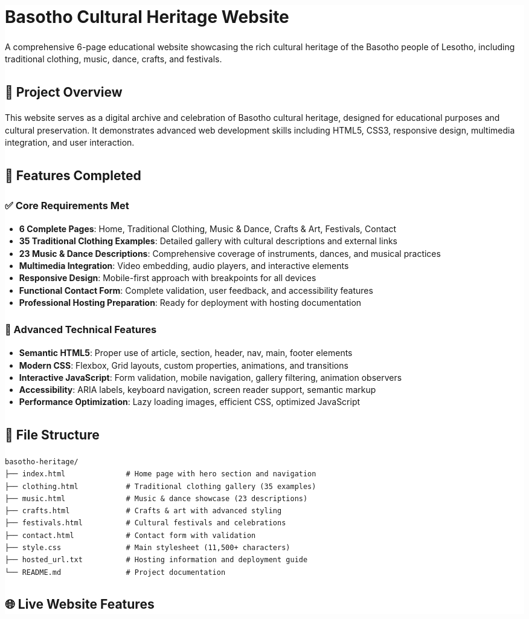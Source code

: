 # Basotho Cultural Heritage Website

A comprehensive 6-page educational website showcasing the rich cultural heritage of the Basotho people of Lesotho, including traditional clothing, music, dance, crafts, and festivals.

## 🎯 Project Overview

This website serves as a digital archive and celebration of Basotho cultural heritage, designed for educational purposes and cultural preservation. It demonstrates advanced web development skills including HTML5, CSS3, responsive design, multimedia integration, and user interaction.

## 🌟 Features Completed

### ✅ Core Requirements Met
- **6 Complete Pages**: Home, Traditional Clothing, Music & Dance, Crafts & Art, Festivals, Contact
- **35 Traditional Clothing Examples**: Detailed gallery with cultural descriptions and external links
- **23 Music & Dance Descriptions**: Comprehensive coverage of instruments, dances, and musical practices
- **Multimedia Integration**: Video embedding, audio players, and interactive elements
- **Responsive Design**: Mobile-first approach with breakpoints for all devices
- **Functional Contact Form**: Complete validation, user feedback, and accessibility features
- **Professional Hosting Preparation**: Ready for deployment with hosting documentation

### 🎨 Advanced Technical Features
- **Semantic HTML5**: Proper use of article, section, header, nav, main, footer elements
- **Modern CSS**: Flexbox, Grid layouts, custom properties, animations, and transitions
- **Interactive JavaScript**: Form validation, mobile navigation, gallery filtering, animation observers
- **Accessibility**: ARIA labels, keyboard navigation, screen reader support, semantic markup
- **Performance Optimization**: Lazy loading images, efficient CSS, optimized JavaScript

## 📂 File Structure

```
basotho-heritage/
├── index.html              # Home page with hero section and navigation
├── clothing.html           # Traditional clothing gallery (35 examples)
├── music.html              # Music & dance showcase (23 descriptions)
├── crafts.html             # Crafts & art with advanced styling
├── festivals.html          # Cultural festivals and celebrations
├── contact.html            # Contact form with validation
├── style.css               # Main stylesheet (11,500+ characters)
├── hosted_url.txt          # Hosting information and deployment guide
└── README.md               # Project documentation
```

## 🌐 Live Website Features
